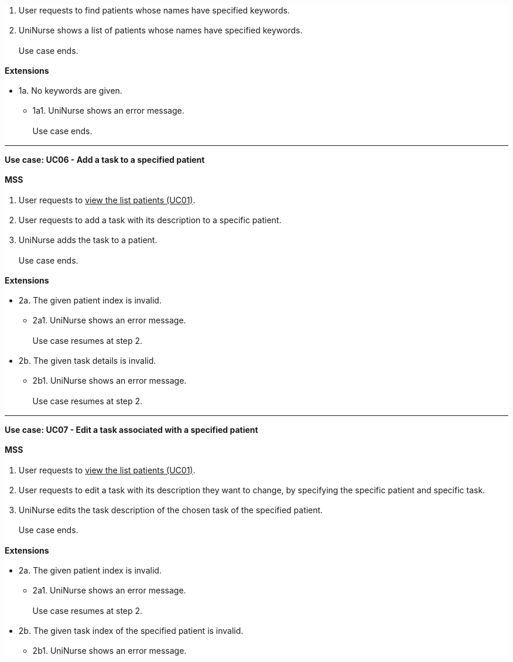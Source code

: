 1. User requests to find patients whose names have specified keywords.
2. UniNurse shows a list of patients whose names have specified keywords.
   
    Use case ends.

**Extensions**

* 1a. No keywords are given.

   * 1a1. UniNurse shows an error message.
  
     Use case ends. 
   
---

**Use case: UC06 - Add a task to a specified patient**

**MSS**

1. User requests to <u>view the list patients (UC01)</u>.
2. User requests to add a task with its description to a specific patient.
3. UniNurse adds the task to a patient.
   
    Use case ends.

**Extensions**

* 2a. The given patient index is invalid.

    * 2a1. UniNurse shows an error message.

      Use case resumes at step 2.

* 2b. The given task details is invalid.

    * 2b1. UniNurse shows an error message.

      Use case resumes at step 2.

---

**Use case: UC07 - Edit a task associated with a specified patient**

**MSS**

1. User requests to <u>view the list patients (UC01)</u>.
2. User requests to edit a task with its description they want to change, by specifying the specific patient and specific task.
3. UniNurse edits the task description of the chosen task of the specified patient.

    Use case ends.

**Extensions**

* 2a. The given patient index is invalid.

    * 2a1. UniNurse shows an error message.

      Use case resumes at step 2.

* 2b. The given task index of the specified patient is invalid.

    * 2b1. UniNurse shows an error message.
